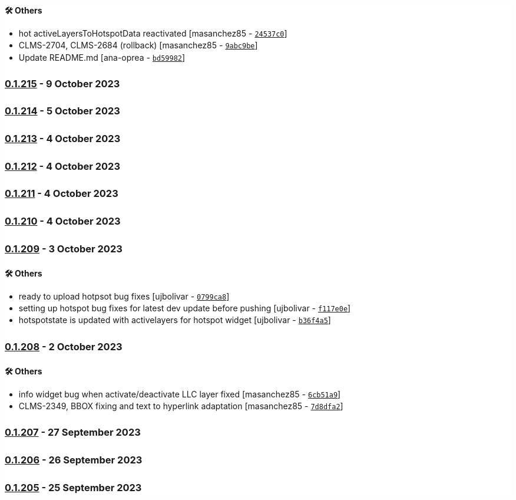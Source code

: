 #### :hammer_and_wrench: Others

- hot activeLayersToHotspotData reactivated [masanchez85 - [`24537c0`](https://github.com/eea/volto-arcgis-block/commit/24537c01f62c2b6e8299dbfc2ce339995ec0df70)]
- CLMS-2704, CLMS-2684 (rollback) [masanchez85 - [`9abc9be`](https://github.com/eea/volto-arcgis-block/commit/9abc9be9d25ba20f683f275742138dbc51ec7baa)]
- Update README.md [ana-oprea - [`bd59982`](https://github.com/eea/volto-arcgis-block/commit/bd5998236e9f2cb8cb6b05e397bed10cbbd3e597)]
### [0.1.215](https://github.com/eea/volto-arcgis-block/compare/0.1.214...0.1.215) - 9 October 2023

### [0.1.214](https://github.com/eea/volto-arcgis-block/compare/0.1.213...0.1.214) - 5 October 2023

### [0.1.213](https://github.com/eea/volto-arcgis-block/compare/0.1.212...0.1.213) - 4 October 2023

### [0.1.212](https://github.com/eea/volto-arcgis-block/compare/0.1.211...0.1.212) - 4 October 2023

### [0.1.211](https://github.com/eea/volto-arcgis-block/compare/0.1.210...0.1.211) - 4 October 2023

### [0.1.210](https://github.com/eea/volto-arcgis-block/compare/0.1.209...0.1.210) - 4 October 2023

### [0.1.209](https://github.com/eea/volto-arcgis-block/compare/0.1.208...0.1.209) - 3 October 2023

#### :hammer_and_wrench: Others

- ready to upload hotpsot bug fixes [ujbolivar - [`0799ca8`](https://github.com/eea/volto-arcgis-block/commit/0799ca8028bec5a15ececdbe4504fbb83c065603)]
- setting up hotspot bug fixes for latest dev update before pushing [ujbolivar - [`f117e0e`](https://github.com/eea/volto-arcgis-block/commit/f117e0e7ee37e35e7b6ae77549d92d44289d8328)]
- hotspotstate is updated with activelayers for hotspot widget [ujbolivar - [`b36f4a5`](https://github.com/eea/volto-arcgis-block/commit/b36f4a5362604188497b5bb0d080219d1ebf44b9)]
### [0.1.208](https://github.com/eea/volto-arcgis-block/compare/0.1.207...0.1.208) - 2 October 2023

#### :hammer_and_wrench: Others

- info widget bug when activate/deactivate LLC layer fixed [masanchez85 - [`6cb51a9`](https://github.com/eea/volto-arcgis-block/commit/6cb51a9739718817bc81c860c95c93aeec5f708b)]
- CLMS-2349, BBOX fixing and text to hyperlink adaptation [masanchez85 - [`7d8dfa2`](https://github.com/eea/volto-arcgis-block/commit/7d8dfa2e0fdd036dad132ef53494314a13fcca9e)]
### [0.1.207](https://github.com/eea/volto-arcgis-block/compare/0.1.206...0.1.207) - 27 September 2023

### [0.1.206](https://github.com/eea/volto-arcgis-block/compare/0.1.205...0.1.206) - 26 September 2023

### [0.1.205](https://github.com/eea/volto-arcgis-block/compare/0.1.204...0.1.205) - 25 September 2023

